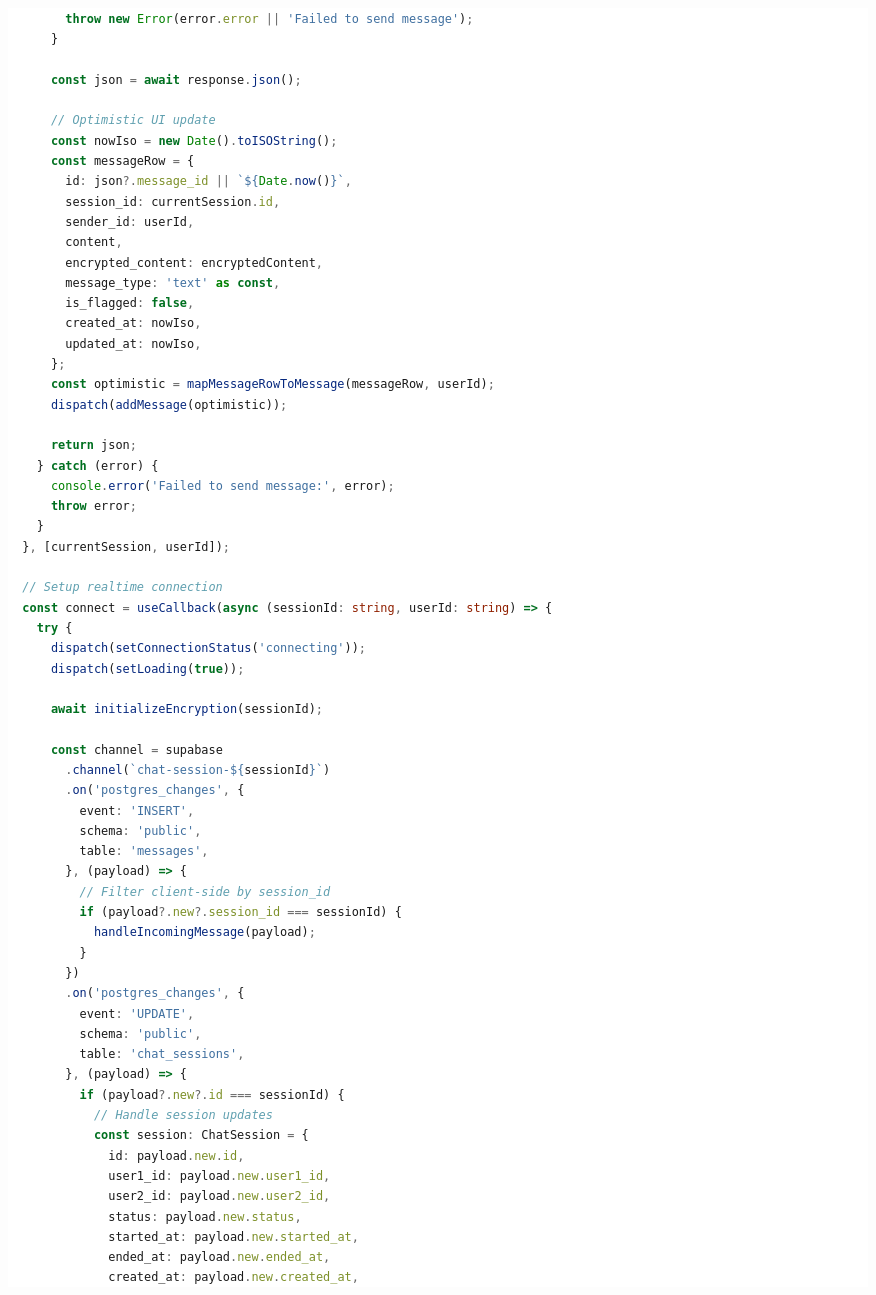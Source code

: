 ```typescript
        throw new Error(error.error || 'Failed to send message');
      }

      const json = await response.json();

      // Optimistic UI update
      const nowIso = new Date().toISOString();
      const messageRow = {
        id: json?.message_id || `${Date.now()}`,
        session_id: currentSession.id,
        sender_id: userId,
        content,
        encrypted_content: encryptedContent,
        message_type: 'text' as const,
        is_flagged: false,
        created_at: nowIso,
        updated_at: nowIso,
      };
      const optimistic = mapMessageRowToMessage(messageRow, userId);
      dispatch(addMessage(optimistic));

      return json;
    } catch (error) {
      console.error('Failed to send message:', error);
      throw error;
    }
  }, [currentSession, userId]);

  // Setup realtime connection
  const connect = useCallback(async (sessionId: string, userId: string) => {
    try {
      dispatch(setConnectionStatus('connecting'));
      dispatch(setLoading(true));

      await initializeEncryption(sessionId);

      const channel = supabase
        .channel(`chat-session-${sessionId}`)
        .on('postgres_changes', {
          event: 'INSERT',
          schema: 'public',
          table: 'messages',
        }, (payload) => {
          // Filter client-side by session_id
          if (payload?.new?.session_id === sessionId) {
            handleIncomingMessage(payload);
          }
        })
        .on('postgres_changes', {
          event: 'UPDATE',
          schema: 'public',
          table: 'chat_sessions',
        }, (payload) => {
          if (payload?.new?.id === sessionId) {
            // Handle session updates
            const session: ChatSession = {
              id: payload.new.id,
              user1_id: payload.new.user1_id,
              user2_id: payload.new.user2_id,
              status: payload.new.status,
              started_at: payload.new.started_at,
              ended_at: payload.new.ended_at,
              created_at: payload.new.created_at,
```